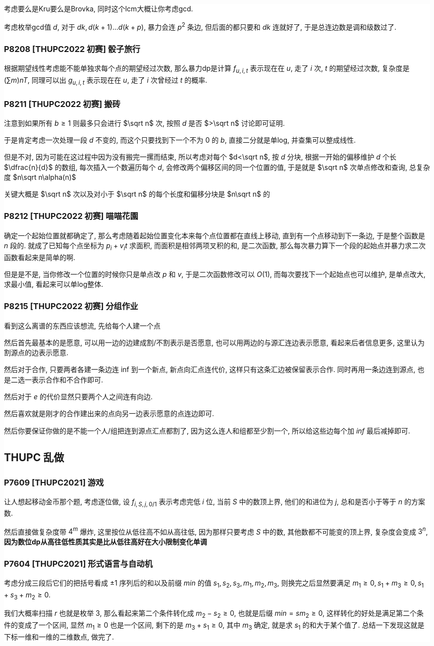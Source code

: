 考虑要么是Kru要么是Brovka, 同时这个lcm大概让你考虑gcd.

考虑枚举gcd值 $d$, 对于 $dk, d(k+1)\ldots d(k+p)$, 暴力会连 $p^2$ 条边, 但后面的都只要和 $dk$ 连就好了, 于是总连边数是调和级数过了.

### P8208 [THUPC2022 初赛] 骰子旅行

根据期望线性考虑能不能单独求每个点的期望经过次数, 那么暴力dp是计算 $f_{u, i, t}$ 表示现在在 $u$, 走了 $i$ 次, $t$ 的期望经过次数, 复杂度是 $(\sum m)nT$, 同理可以出 $g_{u, i, t}$ 表示现在在 $u$, 走了 $i$ 次曾经过 $t$ 的概率.

###  P8211 [THUPC2022 初赛] 搬砖

注意到如果所有 $b\ge 1$ 则最多只会进行 $\sqrt n$ 次, 按照 $d$ 是否 $>\sqrt n$ 讨论即可证明.

于是肯定考虑一次处理一段 $d$ 不变的, 而这个只要找到下一个不为 $0$ 的 $b$, 直接二分就是单log, 并查集可以整成线性.

但是不对, 因为可能在这过程中因为没有搬完一摞而结束, 所以考虑对每个 $d<\sqrt n$, 按 $d$ 分块, 根据一开始的偏移维护 $d$ 个长 $\dfrac{n}{d}$ 的数组, 每次插入一个数遍历每个 $d$, 会修改两个偏移区间的同一个位置的值, 于是就是 $\sqrt n$ 次单点修改和查询, 总复杂度 $n\sqrt n\alpha(n)$

关键大概是 $\sqrt n$ 次以及对小于 $\sqrt n$ 的每个长度和偏移分块是 $n\sqrt n$ 的

### P8212 [THUPC2022 初赛] 喵喵花園

确定一个起始位置就都确定了, 那么考虑随着起始位置变化本来每个点位置都在直线上移动, 直到有一个点移动到下一条边, 于是整个函数是 $n$ 段的. 就成了已知每个点坐标为 $p_i+v_it$ 求面积, 而面积是相邻两项叉积的和, 是二次函数, 那么每次暴力算下一个段的起始点并暴力求二次函数看起来是简单的啊.

但是是不是, 当你修改一个位置的时候你只是单点改 $p$ 和 $v$, 于是二次函数修改可以 $O(1)$, 而每次要找下一个起始点也可以维护, 是单点改大, 求最小值, 看起来可以单log整体.

### P8215 [THUPC2022 初赛] 分组作业 

看到这么离谱的东西应该想流, 先给每个人建一个点

然后首先最基本的是愿意, 可以用一边的边建成割/不割表示是否愿意, 也可以用两边的与源汇连边表示愿意, 看起来后者信息更多, 这里认为割源点的边表示愿意.

然后对于合作, 只要两者各建一条边连 inf 到一个新点, 新点向汇点连代价, 这样只有这条汇边被保留表示合作. 同时再用一条边连到源点, 也是二选一表示合作和不合作即可.

然后对于 $e$ 的代价显然只要两个人之间连有向边.

然后喜欢就是刚才的合作建出来的点向另一边表示愿意的点连边即可.

然后你要保证你做的是不能一个人/组把连到源点汇点都割了, 因为这么连人和组都至少割一个, 所以给这些边每个加 $inf$ 最后减掉即可.

## THUPC 乱做

### P7609 [THUPC2021] 游戏 

让人想起移动金币那个题, 考虑逐位做, 设 $f_{i, S, j, 0/1}$ 表示考虑完低 $i$ 位, 当前 $S$ 中的数顶上界, 他们的和进位为 $j$, 总和是否小于等于 $n$ 的方案数.

然后直接做复杂度带 $4^m$ 爆炸, 这里按位从低往高不如从高往低, 因为那样只要考虑 $S$ 中的数, 其他数都不可能变的顶上界, 复杂度会变成 $3^n$,**因为数位dp从高往低性质其实是比从低往高好在大小限制变化单调**

### P7604 [THUPC2021] 形式语言与自动机 

考虑分成三段后它们的把括号看成 $\pm 1$ 序列后的和以及前缀 $min$ 的值 $s_1, s_2, s_3, m_1, m_2, m_3$, 则换完之后显然要满足 $m_1\ge 0, s_1+m_3\ge 0, s_1+s_3+m_2\ge 0$.

我们大概率扫描 $r$ 也就是枚举 $3$, 那么看起来第二个条件转化成 $m_2-s_2\ge 0$, 也就是后缀 $min=sm_2\ge 0$, 这样转化的好处是满足第二个条件的变成了一个区间, 显然 $m_1\ge 0$ 也是一个区间, 剩下的是 $m_3+s_1\ge 0$, 其中 $m_3$ 确定, 就是求 $s_1$ 的和大于某个值了. 总结一下发现这就是下标一维和一维的二维数点, 做完了.
